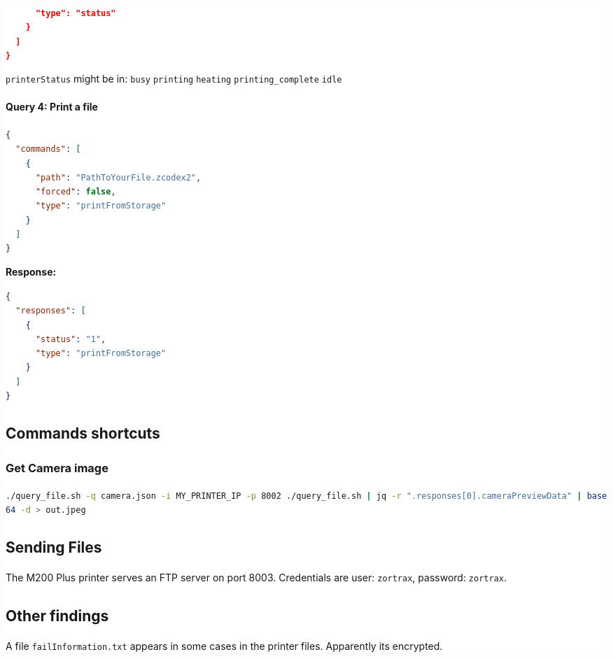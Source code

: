 ```json
      "type": "status"
    }
  ]
}
```

`printerStatus` might be in: `busy` `printing` `heating` `printing_complete` `idle`

#### Query 4: Print a file

```json
{
  "commands": [
    {
      "path": "PathToYourFile.zcodex2",
      "forced": false,
      "type": "printFromStorage"
    }
  ]
}
```

**Response:**

```json
{
  "responses": [
    {
      "status": "1",
      "type": "printFromStorage"
    }
  ]
}
```

## Commands shortcuts

### Get Camera image

```bash
./query_file.sh -q camera.json -i MY_PRINTER_IP -p 8002 ./query_file.sh | jq -r ".responses[0].cameraPreviewData" | base64 -d > out.jpeg
```

## Sending Files

The M200 Plus printer serves an FTP server on port 8003. Credentials are user: `zortrax`, password: `zortrax`.

## Other findings

A file `failInformation.txt` appears in some cases in the printer files. Apparently its encrypted.
